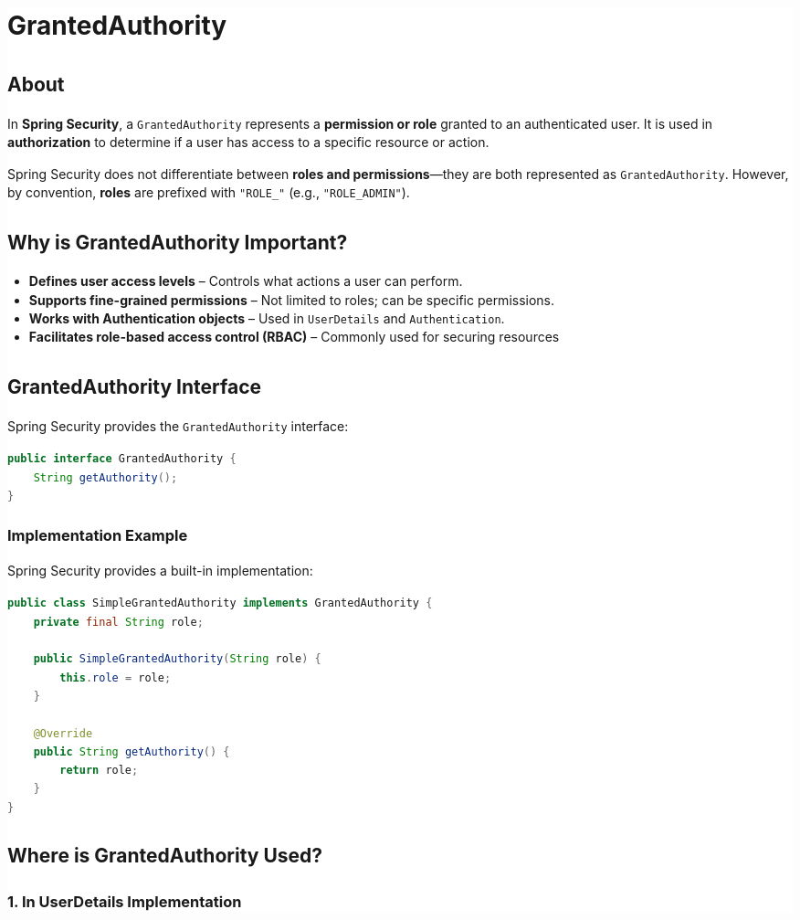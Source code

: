 # GrantedAuthority

## About

In **Spring Security**, a `GrantedAuthority` represents a **permission or role** granted to an authenticated user. It is used in **authorization** to determine if a user has access to a specific resource or action.

Spring Security does not differentiate between **roles and permissions**—they are both represented as `GrantedAuthority`. However, by convention, **roles** are prefixed with `"ROLE_"` (e.g., `"ROLE_ADMIN"`).

## **Why is GrantedAuthority Important?**

* **Defines user access levels** – Controls what actions a user can perform.
* **Supports fine-grained permissions** – Not limited to roles; can be specific permissions.
* **Works with Authentication objects** – Used in `UserDetails` and `Authentication`.
* **Facilitates role-based access control (RBAC)** – Commonly used for securing resources

## **GrantedAuthority Interface**

Spring Security provides the `GrantedAuthority` interface:

```java
public interface GrantedAuthority {
    String getAuthority();
}
```

### **Implementation Example**

Spring Security provides a built-in implementation:

```java
public class SimpleGrantedAuthority implements GrantedAuthority {
    private final String role;

    public SimpleGrantedAuthority(String role) {
        this.role = role;
    }

    @Override
    public String getAuthority() {
        return role;
    }
}
```

## **Where is GrantedAuthority Used?**

### **1. In UserDetails Implementation**
